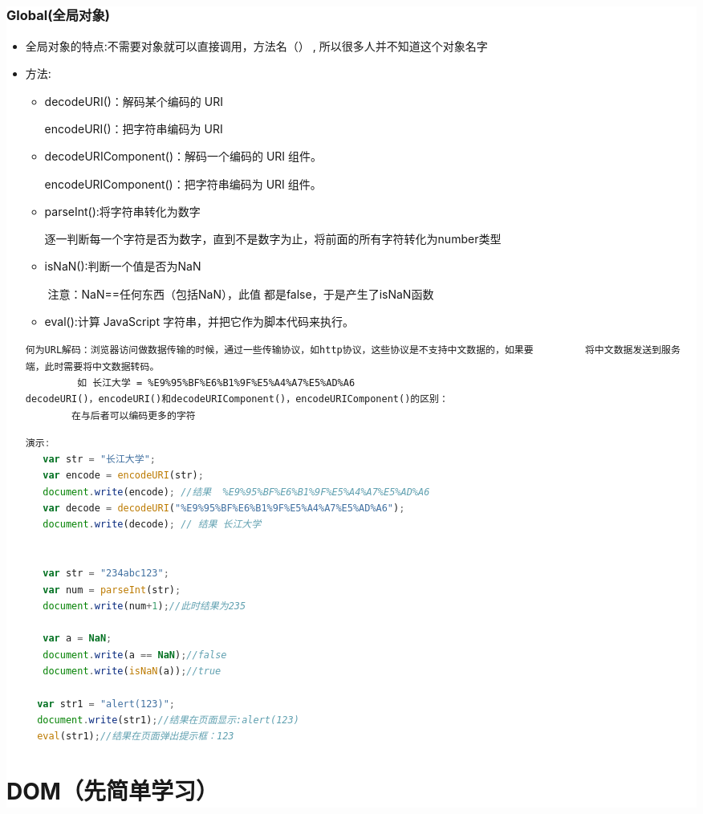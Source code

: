   

### Global(全局对象)

- 全局对象的特点:不需要对象就可以直接调用，方法名（） ,  所以很多人并不知道这个对象名字

- 方法:

  - decodeURI()：解码某个编码的 URI

    encodeURI()：把字符串编码为 URI

  - decodeURIComponent()：解码一个编码的 URI 组件。

    encodeURIComponent()：把字符串编码为 URI 组件。

  - parseInt():将字符串转化为数字

    逐一判断每一个字符是否为数字，直到不是数字为止，将前面的所有字符转化为number类型

  - isNaN():判断一个值是否为NaN

    ​		注意：NaN==任何东西（包括NaN），此值 都是false，于是产生了isNaN函数

  - eval():计算 JavaScript 字符串，并把它作为脚本代码来执行。

  ```
  何为URL解码：浏览器访问做数据传输的时候，通过一些传输协议，如http协议，这些协议是不支持中文数据的，如果要		   将中文数据发送到服务端，此时需要将中文数据转码。
  		   如 长江大学 = %E9%95%BF%E6%B1%9F%E5%A4%A7%E5%AD%A6
  decodeURI()，encodeURI()和decodeURIComponent()，encodeURIComponent()的区别：
  		  在与后者可以编码更多的字符
  ```

  ```javascript
  演示:
     var str = "长江大学";
     var encode = encodeURI(str);
     document.write(encode); //结果  %E9%95%BF%E6%B1%9F%E5%A4%A7%E5%AD%A6
     var decode = decodeURI("%E9%95%BF%E6%B1%9F%E5%A4%A7%E5%AD%A6");
     document.write(decode); // 结果 长江大学
     
     
     var str = "234abc123";
     var num = parseInt(str);
     document.write(num+1);//此时结果为235
     
     var a = NaN;
     document.write(a == NaN);//false
     document.write(isNaN(a));//true
     
    var str1 = "alert(123)";
    document.write(str1);//结果在页面显示:alert(123)
    eval(str1);//结果在页面弹出提示框：123
  ```





# DOM（先简单学习）
